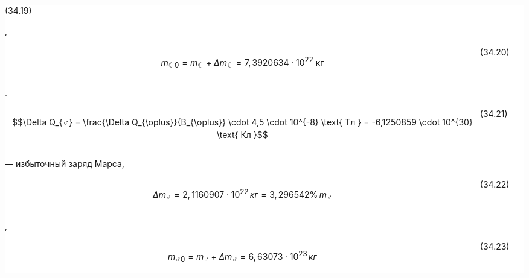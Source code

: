 </div>
<div style="width: 80px;">
(34.19)
</div>
</div>

,

<div style="display: flex; width: 100%;" data-db-key="8050" data-src="images/formula_full_538_7_0.webp">
<div style="width: 100%;">

$$m_{☾0} = m_{☾} + \Delta m_{☾} = 7,3920634 \cdot 10^{22} \text{ кг}$$

</div>
<div style="width: 80px;">
(34.20)
</div>
</div>

.

<div style="display: flex; width: 100%;" data-db-key="8051" data-src="images/formula_full_538_9.webp">
<div style="width: 100%;">

$$\Delta Q_{♂} = \frac{\Delta Q_{\oplus}}{B_{\oplus}} \cdot 4,5 \cdot 10^{-8} \text{ Тл } = -6,1250859 \cdot 10^{30} \text{ Кл }$$

</div>
<div style="width: 80px;">
(34.21)
</div>
</div>

— избыточный заряд Марса,

<div style="display: flex; width: 100%;" data-db-key="8039" data-src="images/formula_full_538_11_0.webp">
<div style="width: 100%;">

$$\Delta m_{♂}=2,1160907 \cdot 10^{22} \, кг=3,296542 \% \, m_{♂}$$

</div>
<div style="width: 80px;">
(34.22)
</div>
</div>

, 

<div style="display: flex; width: 100%;" data-db-key="8040" data-src="images/formula_full_538_12_0.webp">
<div style="width: 100%;">

$$m_{\text{♂} 0} = m_{\text{♂}} + \Delta m_{\text{♂}} = 6,63073 \cdot 10^{23} \, кг$$

</div>
<div style="width: 80px;">
(34.23)
</div>
</div>
